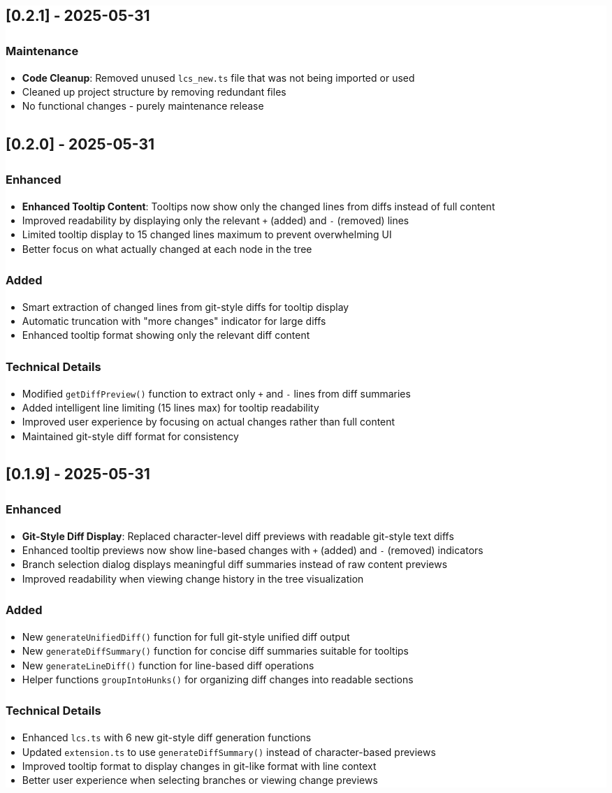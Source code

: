 ## [0.2.1] - 2025-05-31

### Maintenance
- **Code Cleanup**: Removed unused `lcs_new.ts` file that was not being imported or used
- Cleaned up project structure by removing redundant files
- No functional changes - purely maintenance release

## [0.2.0] - 2025-05-31

### Enhanced
- **Enhanced Tooltip Content**: Tooltips now show only the changed lines from diffs instead of full content
- Improved readability by displaying only the relevant `+` (added) and `-` (removed) lines
- Limited tooltip display to 15 changed lines maximum to prevent overwhelming UI
- Better focus on what actually changed at each node in the tree

### Added
- Smart extraction of changed lines from git-style diffs for tooltip display
- Automatic truncation with "more changes" indicator for large diffs
- Enhanced tooltip format showing only the relevant diff content

### Technical Details
- Modified `getDiffPreview()` function to extract only `+` and `-` lines from diff summaries
- Added intelligent line limiting (15 lines max) for tooltip readability
- Improved user experience by focusing on actual changes rather than full content
- Maintained git-style diff format for consistency

## [0.1.9] - 2025-05-31

### Enhanced
- **Git-Style Diff Display**: Replaced character-level diff previews with readable git-style text diffs
- Enhanced tooltip previews now show line-based changes with `+` (added) and `-` (removed) indicators
- Branch selection dialog displays meaningful diff summaries instead of raw content previews
- Improved readability when viewing change history in the tree visualization

### Added
- New `generateUnifiedDiff()` function for full git-style unified diff output
- New `generateDiffSummary()` function for concise diff summaries suitable for tooltips
- New `generateLineDiff()` function for line-based diff operations
- Helper functions `groupIntoHunks()` for organizing diff changes into readable sections

### Technical Details
- Enhanced `lcs.ts` with 6 new git-style diff generation functions
- Updated `extension.ts` to use `generateDiffSummary()` instead of character-based previews
- Improved tooltip format to display changes in git-like format with line context
- Better user experience when selecting branches or viewing change previews

